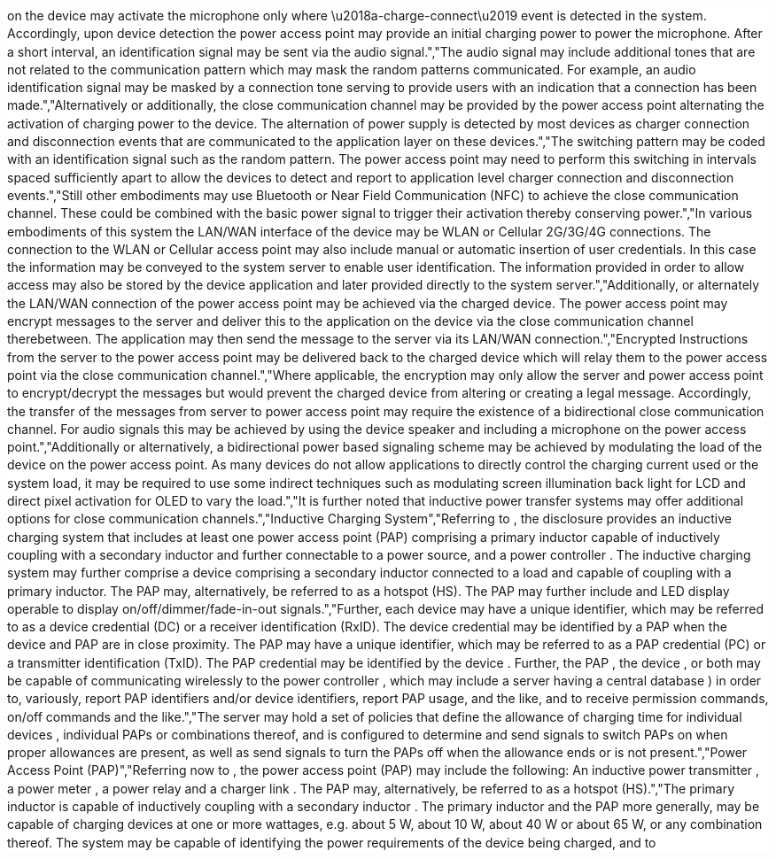 on the device may activate the microphone only where \u2018a-charge-connect\u2019 event is detected in the system. Accordingly, upon device detection the power access point may provide an initial charging power to power the microphone. After a short interval, an identification signal may be sent via the audio signal.","The audio signal may include additional tones that are not related to the communication pattern which may mask the random patterns communicated. For example, an audio identification signal may be masked by a connection tone serving to provide users with an indication that a connection has been made.","Alternatively or additionally, the close communication channel may be provided by the power access point alternating the activation of charging power to the device. The alternation of power supply is detected by most devices as charger connection and disconnection events that are communicated to the application layer on these devices.","The switching pattern may be coded with an identification signal such as the random pattern. The power access point may need to perform this switching in intervals spaced sufficiently apart to allow the devices to detect and report to application level charger connection and disconnection events.","Still other embodiments may use Bluetooth or Near Field Communication (NFC) to achieve the close communication channel. These could be combined with the basic power signal to trigger their activation thereby conserving power.","In various embodiments of this system the LAN\/WAN interface of the device may be WLAN or Cellular 2G\/3G\/4G connections. The connection to the WLAN or Cellular access point may also include manual or automatic insertion of user credentials. In this case the information may be conveyed to the system server to enable user identification. The information provided in order to allow access may also be stored by the device application and later provided directly to the system server.","Additionally, or alternately the LAN\/WAN connection of the power access point may be achieved via the charged device. The power access point may encrypt messages to the server and deliver this to the application on the device via the close communication channel therebetween. The application may then send the message to the server via its LAN\/WAN connection.","Encrypted Instructions from the server to the power access point may be delivered back to the charged device which will relay them to the power access point via the close communication channel.","Where applicable, the encryption may only allow the server and power access point to encrypt\/decrypt the messages but would prevent the charged device from altering or creating a legal message. Accordingly, the transfer of the messages from server to power access point may require the existence of a bidirectional close communication channel. For audio signals this may be achieved by using the device speaker and including a microphone on the power access point.","Additionally or alternatively, a bidirectional power based signaling scheme may be achieved by modulating the load of the device on the power access point. As many devices do not allow applications to directly control the charging current used or the system load, it may be required to use some indirect techniques such as modulating screen illumination back light for LCD and direct pixel activation for OLED to vary the load.","It is further noted that inductive power transfer systems may offer additional options for close communication channels.","Inductive Charging System","Referring to , the disclosure provides an inductive charging system  that includes at least one power access point (PAP)  comprising a primary inductor capable of inductively coupling with a secondary inductor and further connectable to a power source, and a power controller . The inductive charging system may further comprise a device  comprising a secondary inductor connected to a load and capable of coupling with a primary inductor. The PAP may, alternatively, be referred to as a hotspot (HS). The PAP may further include and LED display operable to display on\/off\/dimmer\/fade-in-out signals.","Further, each device  may have a unique identifier, which may be referred to as a device credential (DC) or a receiver identification (RxID). The device credential may be identified by a PAP  when the device  and PAP  are in close proximity. The PAP  may have a unique identifier, which may be referred to as a PAP credential (PC) or a transmitter identification (TxID). The PAP credential may be identified by the device . Further, the PAP , the device , or both may be capable of communicating wirelessly to the power controller , which may include a server  having a central database ) in order to, variously, report PAP  identifiers and\/or device  identifiers, report PAP usage, and the like, and to receive permission commands, on\/off commands and the like.","The server  may hold a set of policies that define the allowance of charging time for individual devices , individual PAPs  or combinations thereof, and is configured to determine and send signals to switch PAPs  on when proper allowances are present, as well as send signals to turn the PAPs  off when the allowance ends or is not present.","Power Access Point (PAP)","Referring now to , the power access point (PAP)  may include the following: An inductive power transmitter , a power meter , a power relay  and a charger link . The PAP may, alternatively, be referred to as a hotspot (HS).","The primary inductor  is capable of inductively coupling with a secondary inductor . The primary inductor  and the PAP  more generally, may be capable of charging devices at one or more wattages, e.g. about 5 W, about 10 W, about 40 W or about 65 W, or any combination thereof. The system may be capable of identifying the power requirements of the device  being charged, and to